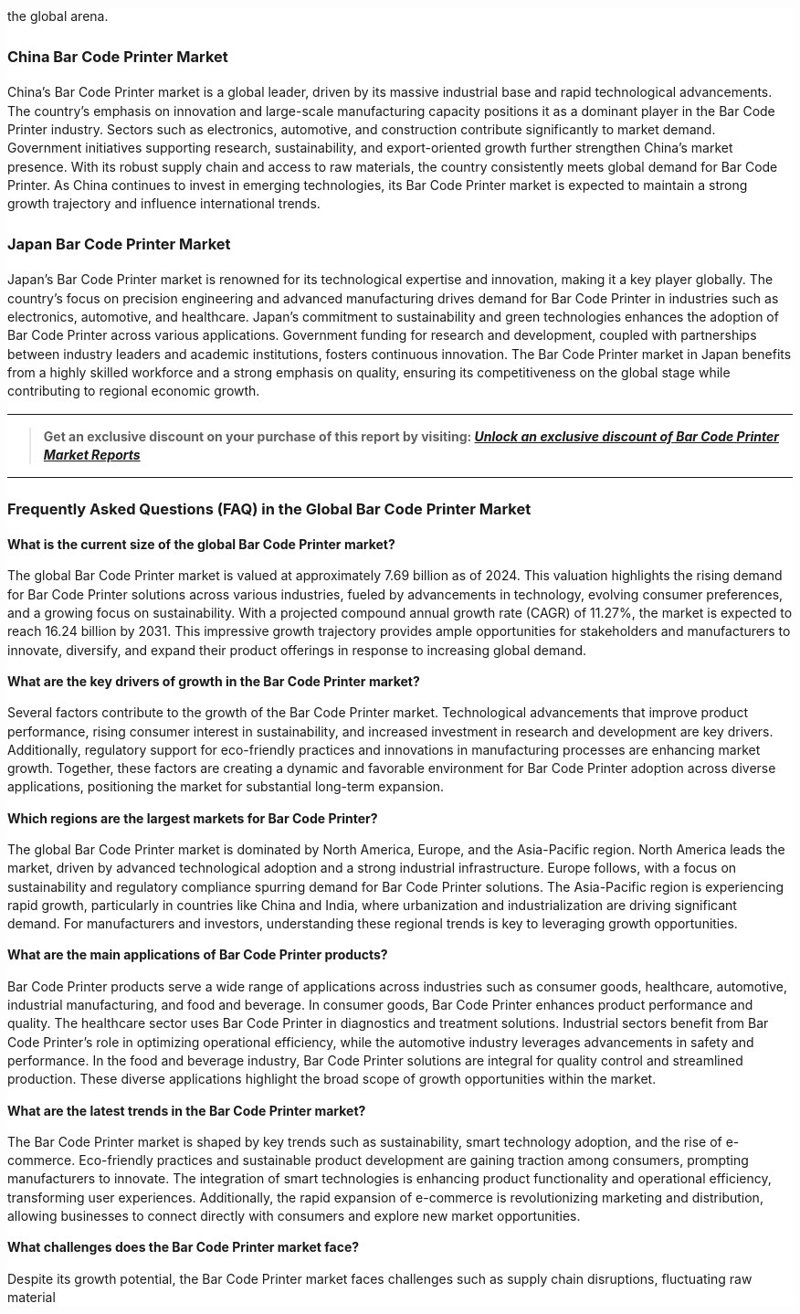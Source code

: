 the global arena.</p><h3>China Bar Code Printer Market</h3><p>China&rsquo;s Bar Code Printer market is a global leader, driven by its massive industrial base and rapid technological advancements. The country&rsquo;s emphasis on innovation and large-scale manufacturing capacity positions it as a dominant player in the Bar Code Printer industry. Sectors such as electronics, automotive, and construction contribute significantly to market demand. Government initiatives supporting research, sustainability, and export-oriented growth further strengthen China&rsquo;s market presence. With its robust supply chain and access to raw materials, the country consistently meets global demand for Bar Code Printer. As China continues to invest in emerging technologies, its Bar Code Printer market is expected to maintain a strong growth trajectory and influence international trends.</p><h3>Japan Bar Code Printer Market</h3><p>Japan&rsquo;s Bar Code Printer market is renowned for its technological expertise and innovation, making it a key player globally. The country&rsquo;s focus on precision engineering and advanced manufacturing drives demand for Bar Code Printer in industries such as electronics, automotive, and healthcare. Japan&rsquo;s commitment to sustainability and green technologies enhances the adoption of Bar Code Printer across various applications. Government funding for research and development, coupled with partnerships between industry leaders and academic institutions, fosters continuous innovation. The Bar Code Printer market in Japan benefits from a highly skilled workforce and a strong emphasis on quality, ensuring its competitiveness on the global stage while contributing to regional economic growth.</p><hr /><blockquote><p><strong>Get an exclusive discount on your purchase of this report by visiting: <em><a href="://marketresearchpulse.com/ask-for-discount/111031?utm_source=Github&amp;utm_medium=022">Unlock an exclusive discount of Bar Code Printer Market Reports</a></em>&nbsp;</strong></p></blockquote><hr /><h3>Frequently Asked Questions (FAQ) in the Global Bar Code Printer Market</h3><p><strong>What is the current size of the global Bar Code Printer market?</strong></p><p>The global Bar Code Printer market is valued at approximately 7.69 billion as of 2024. This valuation highlights the rising demand for Bar Code Printer solutions across various industries, fueled by advancements in technology, evolving consumer preferences, and a growing focus on sustainability. With a projected compound annual growth rate (CAGR) of 11.27%, the market is expected to reach 16.24 billion by 2031. This impressive growth trajectory provides ample opportunities for stakeholders and manufacturers to innovate, diversify, and expand their product offerings in response to increasing global demand.</p><p><strong>What are the key drivers of growth in the Bar Code Printer market?</strong></p><p>Several factors contribute to the growth of the Bar Code Printer market. Technological advancements that improve product performance, rising consumer interest in sustainability, and increased investment in research and development are key drivers. Additionally, regulatory support for eco-friendly practices and innovations in manufacturing processes are enhancing market growth. Together, these factors are creating a dynamic and favorable environment for Bar Code Printer adoption across diverse applications, positioning the market for substantial long-term expansion.</p><p><strong>Which regions are the largest markets for Bar Code Printer?</strong></p><p>The global Bar Code Printer market is dominated by North America, Europe, and the Asia-Pacific region. North America leads the market, driven by advanced technological adoption and a strong industrial infrastructure. Europe follows, with a focus on sustainability and regulatory compliance spurring demand for Bar Code Printer solutions. The Asia-Pacific region is experiencing rapid growth, particularly in countries like China and India, where urbanization and industrialization are driving significant demand. For manufacturers and investors, understanding these regional trends is key to leveraging growth opportunities.</p><p><strong>What are the main applications of Bar Code Printer products?</strong></p><p>Bar Code Printer products serve a wide range of applications across industries such as consumer goods, healthcare, automotive, industrial manufacturing, and food and beverage. In consumer goods, Bar Code Printer enhances product performance and quality. The healthcare sector uses Bar Code Printer in diagnostics and treatment solutions. Industrial sectors benefit from Bar Code Printer&rsquo;s role in optimizing operational efficiency, while the automotive industry leverages advancements in safety and performance. In the food and beverage industry, Bar Code Printer solutions are integral for quality control and streamlined production. These diverse applications highlight the broad scope of growth opportunities within the market.</p><p><strong>What are the latest trends in the Bar Code Printer market?</strong></p><p>The Bar Code Printer market is shaped by key trends such as sustainability, smart technology adoption, and the rise of e-commerce. Eco-friendly practices and sustainable product development are gaining traction among consumers, prompting manufacturers to innovate. The integration of smart technologies is enhancing product functionality and operational efficiency, transforming user experiences. Additionally, the rapid expansion of e-commerce is revolutionizing marketing and distribution, allowing businesses to connect directly with consumers and explore new market opportunities.</p><p><strong>What challenges does the Bar Code Printer market face?</strong></p><p>Despite its growth potential, the Bar Code Printer market faces challenges such as supply chain disruptions, fluctuating raw material